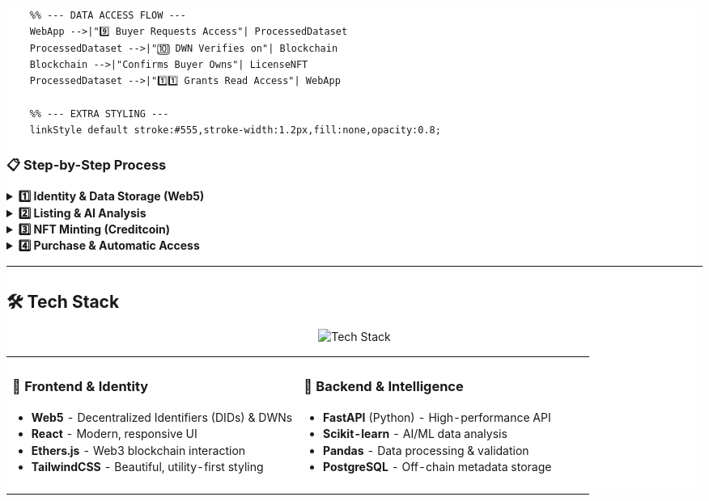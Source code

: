 ```mermaid
    %% --- DATA ACCESS FLOW ---
    WebApp -->|"9️⃣ Buyer Requests Access"| ProcessedDataset
    ProcessedDataset -->|"🔟 DWN Verifies on"| Blockchain
    Blockchain -->|"Confirms Buyer Owns"| LicenseNFT
    ProcessedDataset -->|"1️⃣1️⃣ Grants Read Access"| WebApp

    %% --- EXTRA STYLING ---
    linkStyle default stroke:#555,stroke-width:1.2px,fill:none,opacity:0.8;

```

</div>

### 📋 Step-by-Step Process

<details><summary><b>1️⃣ Identity & Data Storage (Web5)</b></summary></details>

<details><summary><b>2️⃣ Listing & AI Analysis</b></summary></details>

<details><summary><b>3️⃣ NFT Minting (Creditcoin)</b></summary></details>

<details><summary><b>4️⃣ Purchase & Automatic Access</b></summary></details>

---

## 🛠️ Tech Stack

<div align="center">

![Tech Stack](https://via.placeholder.com/1000x200/1f2937/ffffff?text=Web5+|+Creditcoin+|+React+|+FastAPI+|+AI/ML+|+Solidity+|+Docker)

</div>

<table>
<tr>
<td width="50%">

### 🔷 Frontend & Identity
- **Web5** - Decentralized Identifiers (DIDs) & DWNs
- **React** - Modern, responsive UI
- **Ethers.js** - Web3 blockchain interaction
- **TailwindCSS** - Beautiful, utility-first styling

</td>
<td width="50%">

### 🔶 Backend & Intelligence
- **FastAPI** (Python) - High-performance API
- **Scikit-learn** - AI/ML data analysis
- **Pandas** - Data processing & validation
- **PostgreSQL** - Off-chain metadata storage

</td>
</tr>
<tr>
<td width="50%">
